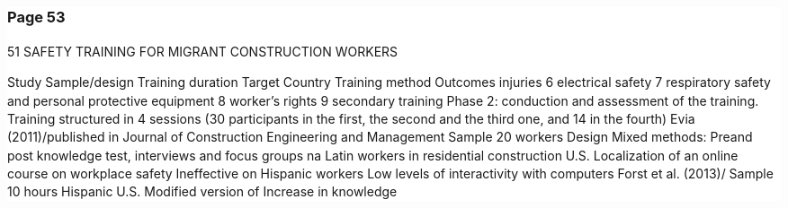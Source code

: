 

### Page 53

51 
SAFETY TRAINING FOR MIGRANT CONSTRUCTION WORKERS 

Study 
Sample/design 
Training 
duration 
Target 
Country 
Training method 
Outcomes 
injuries 
6 electrical safety 
7 respiratory safety 
and personal 
protective 
equipment 
8 worker’s rights 
9 secondary training 
Phase 2: conduction 
and assessment of 
the training. 
Training structured 
in 4 sessions (30 
participants in the 
first, the second 
and the third one, 
and 14 in the 
fourth) 
Evia (2011)/published in 
Journal of 
Construction 
Engineering and 
Management 
Sample 
20 workers 
Design 
Mixed methods: Preand post 
knowledge test, 
interviews and 
focus groups 
na 
Latin workers 
in residential 
construction 
U.S. 
Localization of an 
online course on 
workplace safety 
Ineffective on 
Hispanic workers 
Low levels of 
interactivity with 
computers 
Forst et al. (2013)/ 
Sample 
10 hours 
Hispanic 
U.S. 
Modified version of 
Increase in knowledge 